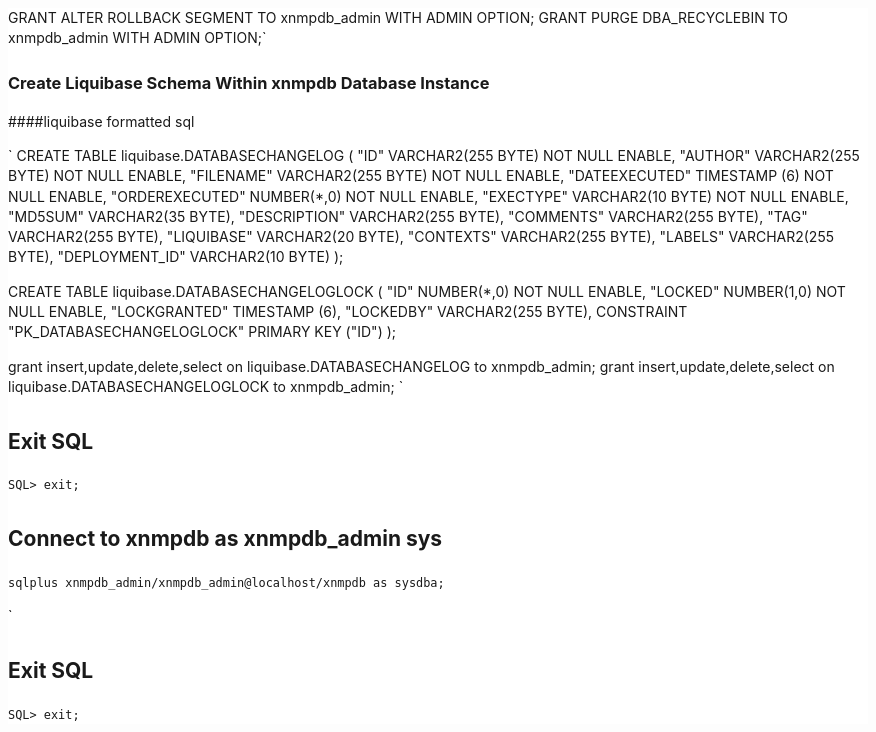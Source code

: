 GRANT ALTER ROLLBACK SEGMENT TO xnmpdb_admin WITH ADMIN OPTION;
GRANT PURGE DBA_RECYCLEBIN TO xnmpdb_admin WITH ADMIN OPTION;`

### Create Liquibase Schema Within xnmpdb Database Instance
####liquibase formatted sql

`
CREATE TABLE liquibase.DATABASECHANGELOG
(
    "ID" VARCHAR2(255 BYTE) NOT NULL ENABLE,
    "AUTHOR" VARCHAR2(255 BYTE) NOT NULL ENABLE,
    "FILENAME" VARCHAR2(255 BYTE) NOT NULL ENABLE,
    "DATEEXECUTED" TIMESTAMP (6) NOT NULL ENABLE,
    "ORDEREXECUTED" NUMBER(*,0) NOT NULL ENABLE,
    "EXECTYPE" VARCHAR2(10 BYTE) NOT NULL ENABLE,
    "MD5SUM" VARCHAR2(35 BYTE),
    "DESCRIPTION" VARCHAR2(255 BYTE),
    "COMMENTS" VARCHAR2(255 BYTE),
    "TAG" VARCHAR2(255 BYTE),
    "LIQUIBASE" VARCHAR2(20 BYTE),
    "CONTEXTS" VARCHAR2(255 BYTE),
    "LABELS" VARCHAR2(255 BYTE),
    "DEPLOYMENT_ID" VARCHAR2(10 BYTE)
);

CREATE TABLE liquibase.DATABASECHANGELOGLOCK
(
"ID" NUMBER(*,0) NOT NULL ENABLE,
"LOCKED" NUMBER(1,0) NOT NULL ENABLE,
"LOCKGRANTED" TIMESTAMP (6),
"LOCKEDBY" VARCHAR2(255 BYTE),
CONSTRAINT "PK_DATABASECHANGELOGLOCK" PRIMARY KEY ("ID")
);

grant insert,update,delete,select on liquibase.DATABASECHANGELOG to xnmpdb_admin;
grant insert,update,delete,select on liquibase.DATABASECHANGELOGLOCK to xnmpdb_admin;
`

## Exit SQL
`SQL> exit;`

## Connect to xnmpdb as xnmpdb_admin sys
`sqlplus xnmpdb_admin/xnmpdb_admin@localhost/xnmpdb as sysdba;`

`

## Exit SQL
`SQL> exit;`